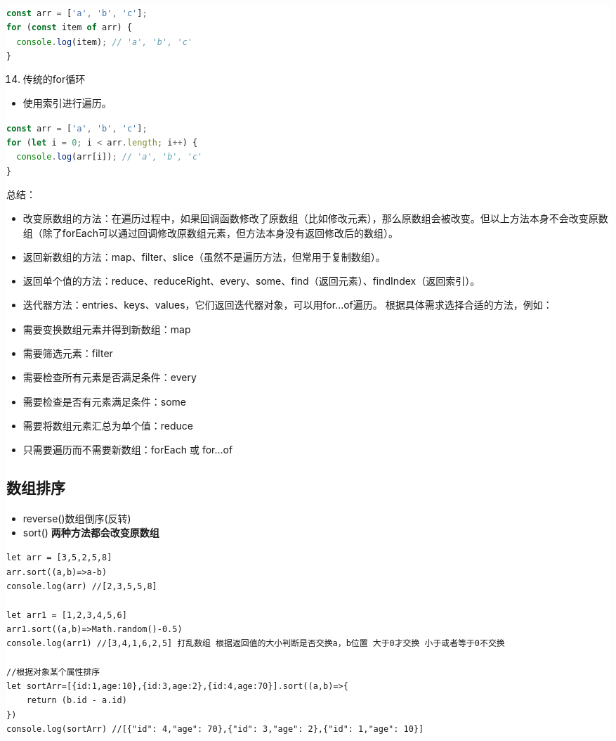 ```javascript
const arr = ['a', 'b', 'c'];
for (const item of arr) {
  console.log(item); // 'a', 'b', 'c'
}
```
14. ​传统的for循环​
- 使用索引进行遍历。

```javascript
const arr = ['a', 'b', 'c'];
for (let i = 0; i < arr.length; i++) {
  console.log(arr[i]); // 'a', 'b', 'c'
}
```
总结：

- ​改变原数组的方法：在遍历过程中，如果回调函数修改了原数组（比如修改元素），那么原数组会被改变。但以上方法本身不会改变原数组（除了forEach可以通过回调修改原数组元素，但方法本身没有返回修改后的数组）。

- ​返回新数组的方法：map、filter、slice（虽然不是遍历方法，但常用于复制数组）。

- ​返回单个值的方法：reduce、reduceRight、every、some、find（返回元素）、findIndex（返回索引）。

- ​迭代器方法​：entries、keys、values，它们返回迭代器对象，可以用for...of遍历。
根据具体需求选择合适的方法，例如：

- 需要变换数组元素并得到新数组：map

- 需要筛选元素：filter

- 需要检查所有元素是否满足条件：every

- 需要检查是否有元素满足条件：some

- 需要将数组元素汇总为单个值：reduce

- 只需要遍历而不需要新数组：forEach 或 for...of


## 数组排序
- reverse()数组倒序(反转)
- sort()
**两种方法都会改变原数组**

```
let arr = [3,5,2,5,8]
arr.sort((a,b)=>a-b)
console.log(arr) //[2,3,5,5,8]

let arr1 = [1,2,3,4,5,6]
arr1.sort((a,b)=>Math.random()-0.5)
console.log(arr1) //[3,4,1,6,2,5] 打乱数组 根据返回值的大小判断是否交换a，b位置 大于0才交换 小于或者等于0不交换

//根据对象某个属性排序
let sortArr=[{id:1,age:10},{id:3,age:2},{id:4,age:70}].sort((a,b)=>{
    return (b.id - a.id) 
})
console.log(sortArr) //[{"id": 4,"age": 70},{"id": 3,"age": 2},{"id": 1,"age": 10}]

```
